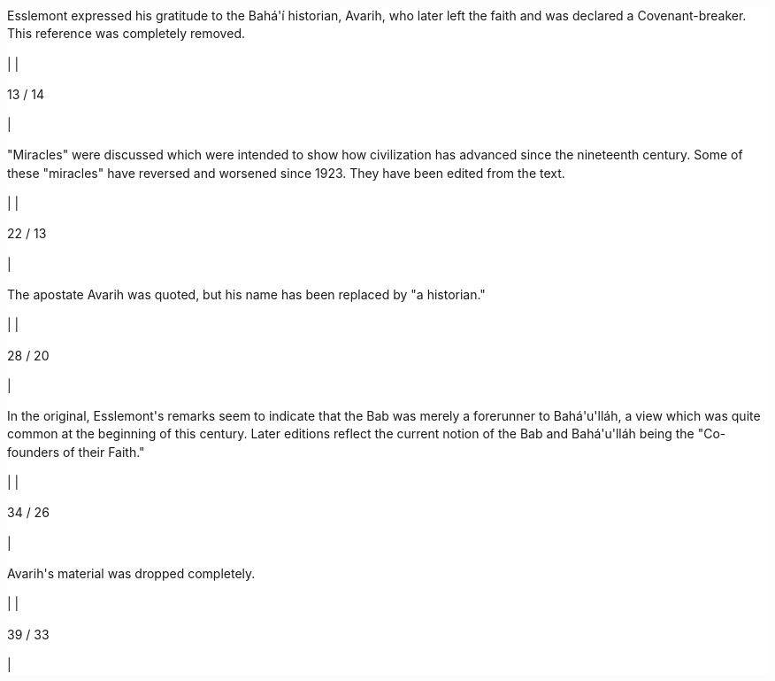 Esslemont expressed his gratitude to the Bahá'í historian, Avarih, who later left the faith and was declared a Covenant-breaker. This reference was completely removed.

 |
| 

13 / 14

 | 

"Miracles" were discussed which were intended to show how civilization has advanced since the nineteenth century. Some of these "miracles" have reversed and worsened since 1923. They have been edited from the text.

 |
| 

22 / 13

 | 

The apostate Avarih was quoted, but his name has been replaced by "a historian."

 |
| 

28 / 20

 | 

In the original, Esslemont's remarks seem to indicate that the Bab was merely a forerunner to Bahá'u'lláh, a view which was quite common at the beginning of this century. Later editions reflect the current notion of the Bab and Bahá'u'lláh being the "Co-founders of their Faith."

 |
| 

34 / 26

 | 

Avarih's material was dropped completely.

 |
| 

39 / 33

 | 
